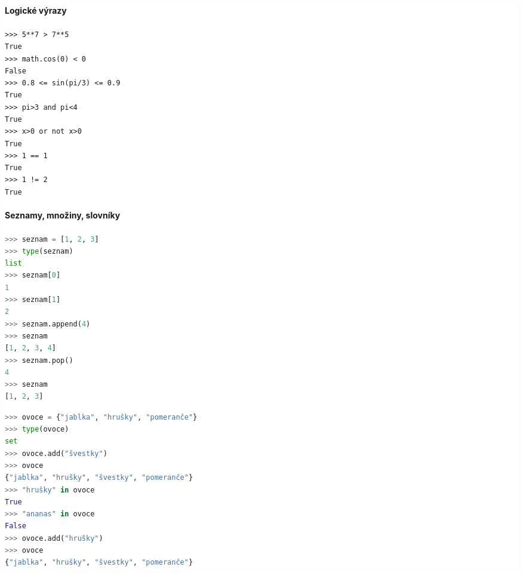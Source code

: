 #### Logické výrazy

```{python}
>>> 5**7 > 7**5
True
>>> math.cos(0) < 0
False
>>> 0.8 <= sin(pi/3) <= 0.9
True
>>> pi>3 and pi<4
True
>>> x>0 or not x>0
True
>>> 1 == 1
True
>>> 1 != 2
True
```



#### Seznamy, množiny, slovníky

```python
>>> seznam = [1, 2, 3]
>>> type(seznam)
list
>>> seznam[0]
1
>>> seznam[1]
2
>>> seznam.append(4)
>>> seznam
[1, 2, 3, 4]
>>> seznam.pop()
4
>>> seznam
[1, 2, 3]
```

```python
>>> ovoce = {"jablka", "hrušky", "pomeranče"}
>>> type(ovoce)
set
>>> ovoce.add("švestky")
>>> ovoce
{"jablka", "hrušky", "švestky", "pomeranče"}
>>> "hrušky" in ovoce
True
>>> "ananas" in ovoce
False
>>> ovoce.add("hrušky")
>>> ovoce
{"jablka", "hrušky", "švestky", "pomeranče"}
```
